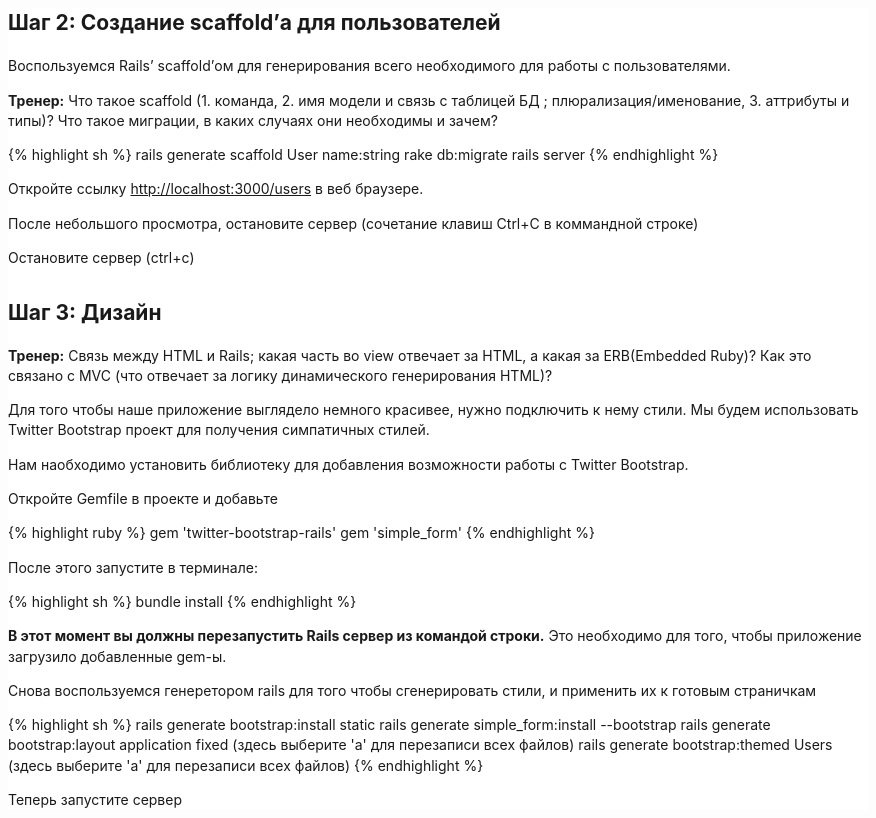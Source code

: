 ## Шаг 2: Создание scaffold&#8217;а для пользователей

Воспользуемся Rails&#8217; scaffold&#8217;ом для генерирования всего необходимого для работы с пользователями.

**Тренер:**   Что такое scaffold (1. команда, 2. имя модели и связь с таблицей БД ; плюрализация/именование, 3. аттрибуты и типы)? Что такое миграции, в каких случаях они необходимы и зачем?

{% highlight sh %}
rails generate scaffold User name:string
rake db:migrate
rails server
{% endhighlight %}

Откройте ссылку [http://localhost:3000/users](http://localhost:3000/users) в веб браузере.

После небольшого просмотра, остановите сервер (сочетание клавиш Ctrl+C в коммандной строке)

Остановите сервер (ctrl+c)

## Шаг 3: Дизайн

**Тренер:**   Связь между HTML и Rails; какая часть во view отвечает за HTML, а какая за ERB(Embedded Ruby)? Как это связано с MVC (что отвечает за логику динамического генерирования HTML)?

Для того чтобы наше приложение выглядело немного красивее, нужно подключить к нему стили. Мы будем использовать Twitter Bootstrap проект для получения симпатичных стилей.

Нам наобходимо установить библиотеку для добавления возможности работы с Twitter Bootstrap.

Откройте Gemfile в проекте и добавьте

{% highlight ruby %}
gem 'twitter-bootstrap-rails'
gem 'simple_form'
{% endhighlight %}

После этого запустите в терминале:

{% highlight sh %}
bundle install
{% endhighlight %}

**В этот момент вы должны перезапустить Rails сервер из командой строки.**   Это необходимо для того, чтобы приложение загрузило добавленные gem-ы.

Снова воспользуемся генеретором rails для того чтобы сгенерировать стили, и применить их к готовым страничкам

{% highlight sh %}
rails generate bootstrap:install static
rails generate simple_form:install --bootstrap
rails generate bootstrap:layout application fixed (здесь выберите 'a' для перезаписи всех файлoв)
rails generate bootstrap:themed Users             (здесь выберите 'a' для перезаписи всех файлoв)
{% endhighlight %}

Теперь запустите сервер
